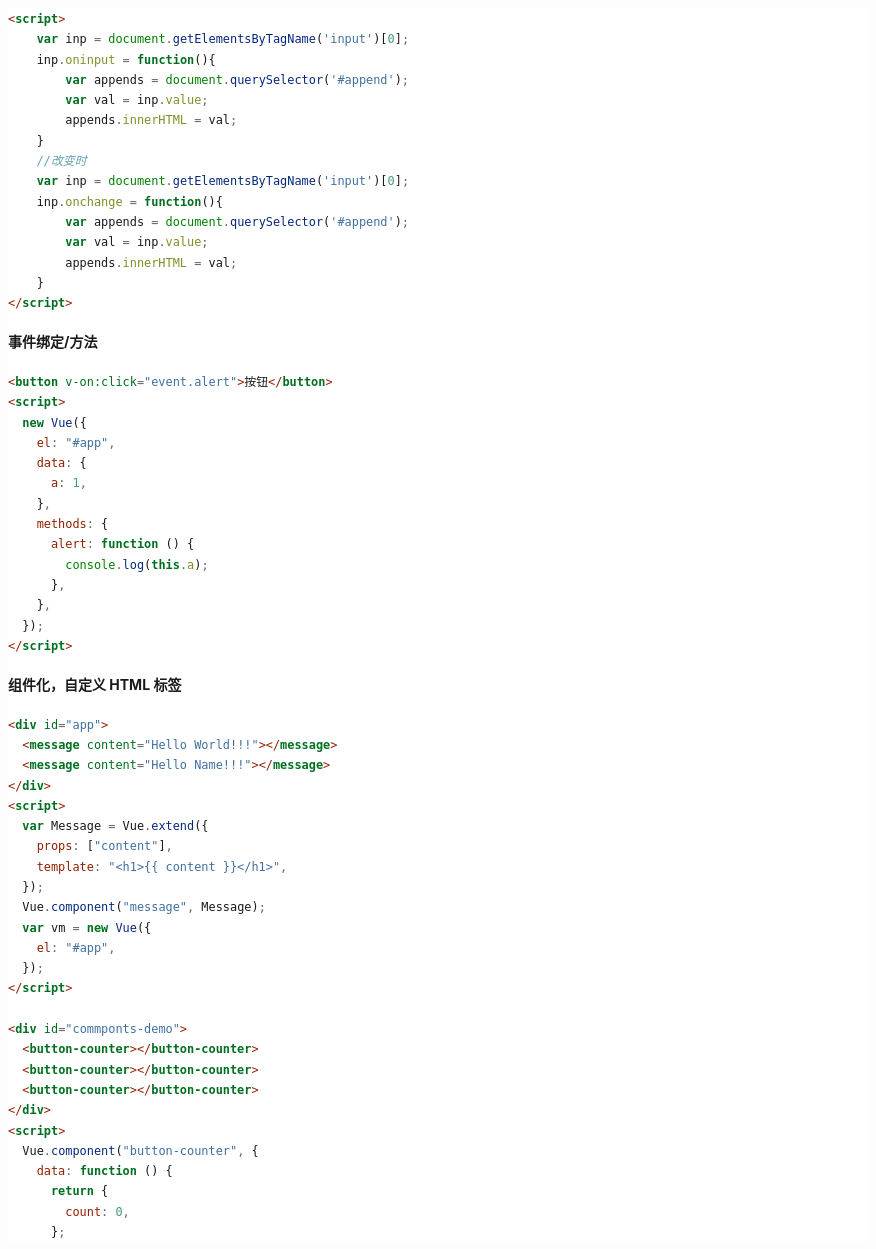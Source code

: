 ```html
<script>
    var inp = document.getElementsByTagName('input')[0];
    inp.oninput = function(){
        var appends = document.querySelector('#append');
        var val = inp.value;
        appends.innerHTML = val;
    }
    //改变时
    var inp = document.getElementsByTagName('input')[0];
    inp.onchange = function(){
        var appends = document.querySelector('#append');
        var val = inp.value;
        appends.innerHTML = val;
    }
</script>
```

#### 事件绑定/方法

```html
<button v-on:click="event.alert">按钮</button>
<script>
  new Vue({
    el: "#app",
    data: {
      a: 1,
    },
    methods: {
      alert: function () {
        console.log(this.a);
      },
    },
  });
</script>
```

#### 组件化，自定义 HTML 标签

```html
<div id="app">
  <message content="Hello World!!!"></message>
  <message content="Hello Name!!!"></message>
</div>
<script>
  var Message = Vue.extend({
    props: ["content"],
    template: "<h1>{{ content }}</h1>",
  });
  Vue.component("message", Message);
  var vm = new Vue({
    el: "#app",
  });
</script>

<div id="commponts-demo">
  <button-counter></button-counter>
  <button-counter></button-counter>
  <button-counter></button-counter>
</div>
<script>
  Vue.component("button-counter", {
    data: function () {
      return {
        count: 0,
      };
```